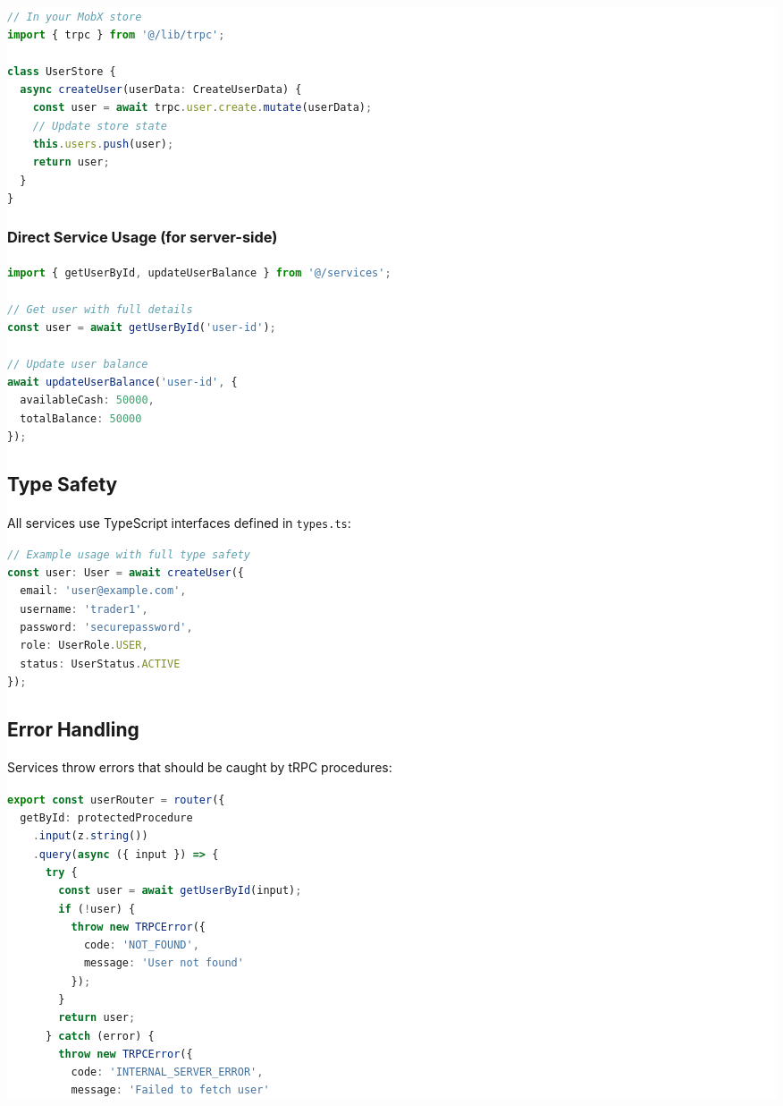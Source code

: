 ```typescript
// In your MobX store
import { trpc } from '@/lib/trpc';

class UserStore {
  async createUser(userData: CreateUserData) {
    const user = await trpc.user.create.mutate(userData);
    // Update store state
    this.users.push(user);
    return user;
  }
}
```

### Direct Service Usage (for server-side)

```typescript
import { getUserById, updateUserBalance } from '@/services';

// Get user with full details
const user = await getUserById('user-id');

// Update user balance
await updateUserBalance('user-id', {
  availableCash: 50000,
  totalBalance: 50000
});
```

## Type Safety

All services use TypeScript interfaces defined in `types.ts`:

```typescript
// Example usage with full type safety
const user: User = await createUser({
  email: 'user@example.com',
  username: 'trader1',
  password: 'securepassword',
  role: UserRole.USER,
  status: UserStatus.ACTIVE
});
```

## Error Handling

Services throw errors that should be caught by tRPC procedures:

```typescript
export const userRouter = router({
  getById: protectedProcedure
    .input(z.string())
    .query(async ({ input }) => {
      try {
        const user = await getUserById(input);
        if (!user) {
          throw new TRPCError({
            code: 'NOT_FOUND',
            message: 'User not found'
          });
        }
        return user;
      } catch (error) {
        throw new TRPCError({
          code: 'INTERNAL_SERVER_ERROR',
          message: 'Failed to fetch user'
```